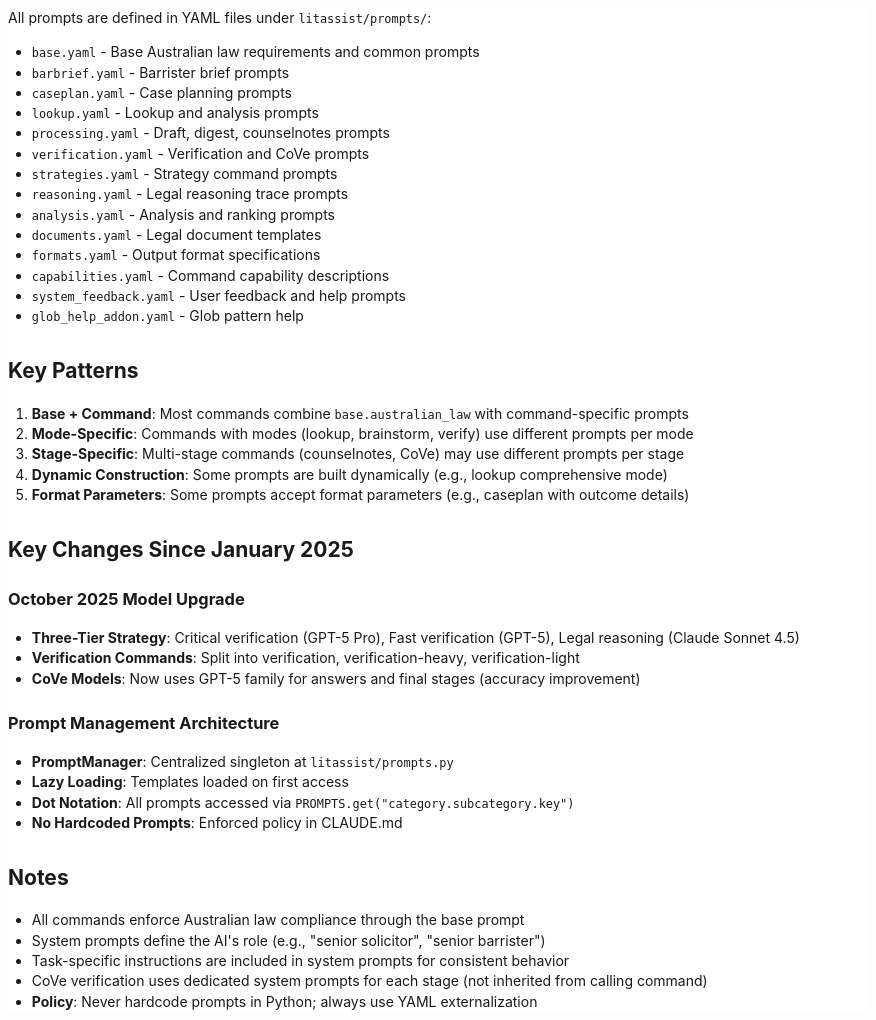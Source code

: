 All prompts are defined in YAML files under `litassist/prompts/`:

- `base.yaml` - Base Australian law requirements and common prompts
- `barbrief.yaml` - Barrister brief prompts
- `caseplan.yaml` - Case planning prompts
- `lookup.yaml` - Lookup and analysis prompts
- `processing.yaml` - Draft, digest, counselnotes prompts
- `verification.yaml` - Verification and CoVe prompts
- `strategies.yaml` - Strategy command prompts
- `reasoning.yaml` - Legal reasoning trace prompts
- `analysis.yaml` - Analysis and ranking prompts
- `documents.yaml` - Legal document templates
- `formats.yaml` - Output format specifications
- `capabilities.yaml` - Command capability descriptions
- `system_feedback.yaml` - User feedback and help prompts
- `glob_help_addon.yaml` - Glob pattern help

## Key Patterns

1. **Base + Command**: Most commands combine `base.australian_law` with command-specific prompts
2. **Mode-Specific**: Commands with modes (lookup, brainstorm, verify) use different prompts per mode
3. **Stage-Specific**: Multi-stage commands (counselnotes, CoVe) may use different prompts per stage
4. **Dynamic Construction**: Some prompts are built dynamically (e.g., lookup comprehensive mode)
5. **Format Parameters**: Some prompts accept format parameters (e.g., caseplan with outcome details)

## Key Changes Since January 2025

### October 2025 Model Upgrade
- **Three-Tier Strategy**: Critical verification (GPT-5 Pro), Fast verification (GPT-5), Legal reasoning (Claude Sonnet 4.5)
- **Verification Commands**: Split into verification, verification-heavy, verification-light
- **CoVe Models**: Now uses GPT-5 family for answers and final stages (accuracy improvement)

### Prompt Management Architecture
- **PromptManager**: Centralized singleton at `litassist/prompts.py`
- **Lazy Loading**: Templates loaded on first access
- **Dot Notation**: All prompts accessed via `PROMPTS.get("category.subcategory.key")`
- **No Hardcoded Prompts**: Enforced policy in CLAUDE.md

## Notes

- All commands enforce Australian law compliance through the base prompt
- System prompts define the AI's role (e.g., "senior solicitor", "senior barrister")
- Task-specific instructions are included in system prompts for consistent behavior
- CoVe verification uses dedicated system prompts for each stage (not inherited from calling command)
- **Policy**: Never hardcode prompts in Python; always use YAML externalization
